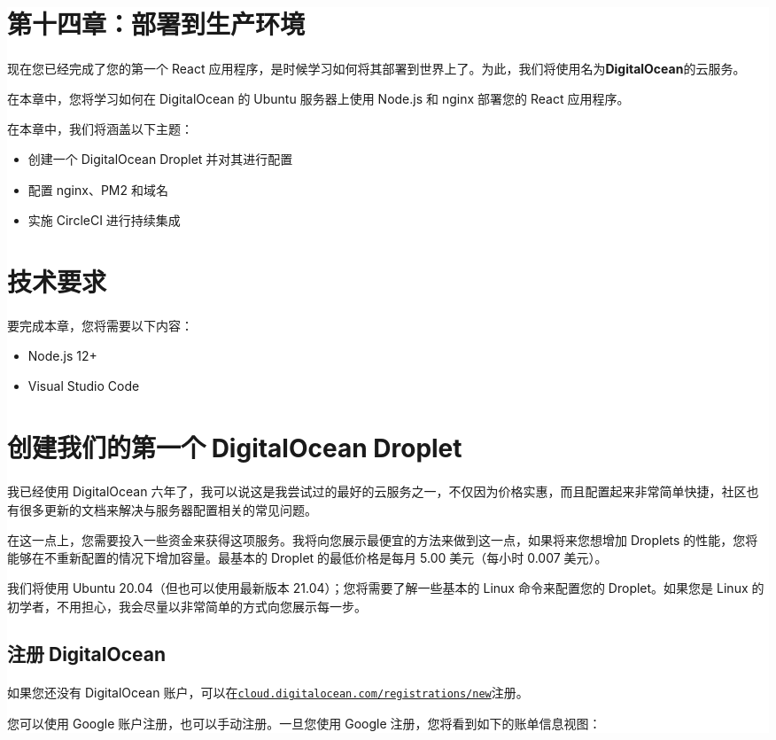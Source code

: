 # 第十四章：部署到生产环境

现在您已经完成了您的第一个 React 应用程序，是时候学习如何将其部署到世界上了。为此，我们将使用名为**DigitalOcean**的云服务。

在本章中，您将学习如何在 DigitalOcean 的 Ubuntu 服务器上使用 Node.js 和 nginx 部署您的 React 应用程序。

在本章中，我们将涵盖以下主题：

+   创建一个 DigitalOcean Droplet 并对其进行配置

+   配置 nginx、PM2 和域名

+   实施 CircleCI 进行持续集成

# 技术要求

要完成本章，您将需要以下内容：

+   Node.js 12+

+   Visual Studio Code

# 创建我们的第一个 DigitalOcean Droplet

我已经使用 DigitalOcean 六年了，我可以说这是我尝试过的最好的云服务之一，不仅因为价格实惠，而且配置起来非常简单快捷，社区也有很多更新的文档来解决与服务器配置相关的常见问题。

在这一点上，您需要投入一些资金来获得这项服务。我将向您展示最便宜的方法来做到这一点，如果将来您想增加 Droplets 的性能，您将能够在不重新配置的情况下增加容量。最基本的 Droplet 的最低价格是每月 5.00 美元（每小时 0.007 美元）。

我们将使用 Ubuntu 20.04（但也可以使用最新版本 21.04）；您将需要了解一些基本的 Linux 命令来配置您的 Droplet。如果您是 Linux 的初学者，不用担心，我会尽量以非常简单的方式向您展示每一步。

## 注册 DigitalOcean

如果您还没有 DigitalOcean 账户，可以在[`cloud.digitalocean.com/registrations/new`](https://cloud.digitalocean.com/registrations/new)注册。

您可以使用 Google 账户注册，也可以手动注册。一旦您使用 Google 注册，您将看到如下的账单信息视图：
